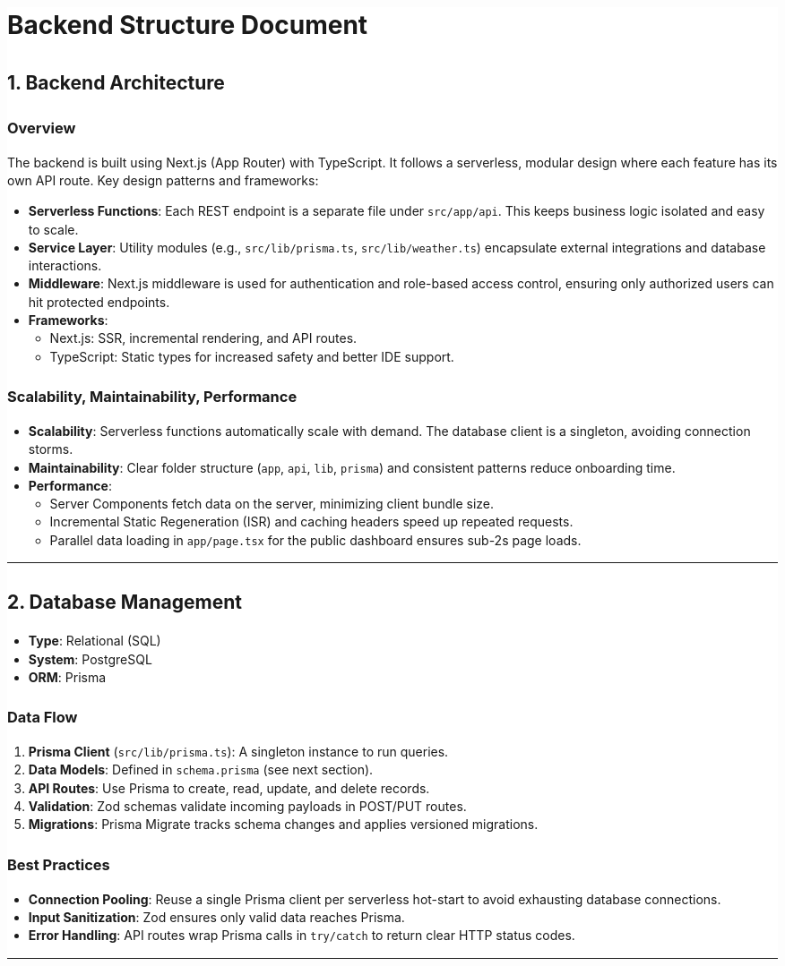 # Backend Structure Document

## 1. Backend Architecture

### Overview
The backend is built using Next.js (App Router) with TypeScript. It follows a serverless, modular design where each feature has its own API route. Key design patterns and frameworks:

- **Serverless Functions**: Each REST endpoint is a separate file under `src/app/api`. This keeps business logic isolated and easy to scale.
- **Service Layer**: Utility modules (e.g., `src/lib/prisma.ts`, `src/lib/weather.ts`) encapsulate external integrations and database interactions.
- **Middleware**: Next.js middleware is used for authentication and role-based access control, ensuring only authorized users can hit protected endpoints.
- **Frameworks**:
  - Next.js: SSR, incremental rendering, and API routes.
  - TypeScript: Static types for increased safety and better IDE support.

### Scalability, Maintainability, Performance
- **Scalability**: Serverless functions automatically scale with demand. The database client is a singleton, avoiding connection storms.
- **Maintainability**: Clear folder structure (`app`, `api`, `lib`, `prisma`) and consistent patterns reduce onboarding time.
- **Performance**:
  - Server Components fetch data on the server, minimizing client bundle size.
  - Incremental Static Regeneration (ISR) and caching headers speed up repeated requests.
  - Parallel data loading in `app/page.tsx` for the public dashboard ensures sub-2s page loads.

---

## 2. Database Management

- **Type**: Relational (SQL)
- **System**: PostgreSQL
- **ORM**: Prisma

### Data Flow
1. **Prisma Client** (`src/lib/prisma.ts`): A singleton instance to run queries.
2. **Data Models**: Defined in `schema.prisma` (see next section).
3. **API Routes**: Use Prisma to create, read, update, and delete records.
4. **Validation**: Zod schemas validate incoming payloads in POST/PUT routes.
5. **Migrations**: Prisma Migrate tracks schema changes and applies versioned migrations.

### Best Practices
- **Connection Pooling**: Reuse a single Prisma client per serverless hot-start to avoid exhausting database connections.
- **Input Sanitization**: Zod ensures only valid data reaches Prisma.
- **Error Handling**: API routes wrap Prisma calls in `try/catch` to return clear HTTP status codes.

---